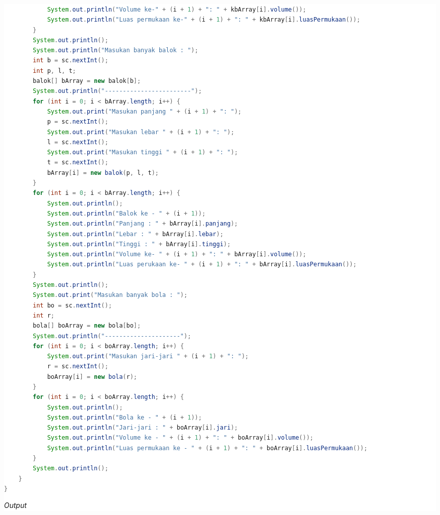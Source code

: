 ~~~java
            System.out.println("Volume ke-" + (i + 1) + ": " + kbArray[i].volume());
            System.out.println("Luas permukaan ke-" + (i + 1) + ": " + kbArray[i].luasPermukaan());
        }
        System.out.println();
        System.out.println("Masukan banyak balok : ");
        int b = sc.nextInt();
        int p, l, t;
        balok[] bArray = new balok[b];
        System.out.println("------------------------");
        for (int i = 0; i < bArray.length; i++) {
            System.out.print("Masukan panjang " + (i + 1) + ": ");
            p = sc.nextInt();
            System.out.print("Masukan lebar " + (i + 1) + ": ");
            l = sc.nextInt();
            System.out.print("Masukan tinggi " + (i + 1) + ": ");
            t = sc.nextInt();
            bArray[i] = new balok(p, l, t);
        }
        for (int i = 0; i < bArray.length; i++) {
            System.out.println();
            System.out.println("Balok ke - " + (i + 1));
            System.out.println("Panjang : " + bArray[i].panjang);
            System.out.println("Lebar : " + bArray[i].lebar);
            System.out.println("Tinggi : " + bArray[i].tinggi);
            System.out.println("Volume ke- " + (i + 1) + ": " + bArray[i].volume());
            System.out.println("Luas perukaan ke- " + (i + 1) + ": " + bArray[i].luasPermukaan());
        }
        System.out.println();
        System.out.print("Masukan banyak bola : ");
        int bo = sc.nextInt();
        int r;
        bola[] boArray = new bola[bo];
        System.out.println("---------------------");
        for (int i = 0; i < boArray.length; i++) {
            System.out.print("Masukan jari-jari " + (i + 1) + ": ");
            r = sc.nextInt();
            boArray[i] = new bola(r);
        }
        for (int i = 0; i < boArray.length; i++) {
            System.out.println();
            System.out.println("Bola ke - " + (i + 1));
            System.out.println("Jari-jari : " + boArray[i].jari);
            System.out.println("Volume ke - " + (i + 1) + ": " + boArray[i].volume());
            System.out.println("Luas permukaan ke - " + (i + 1) + ": " + boArray[i].luasPermukaan());
        }
        System.out.println();
    }
}
~~~
*Output*
